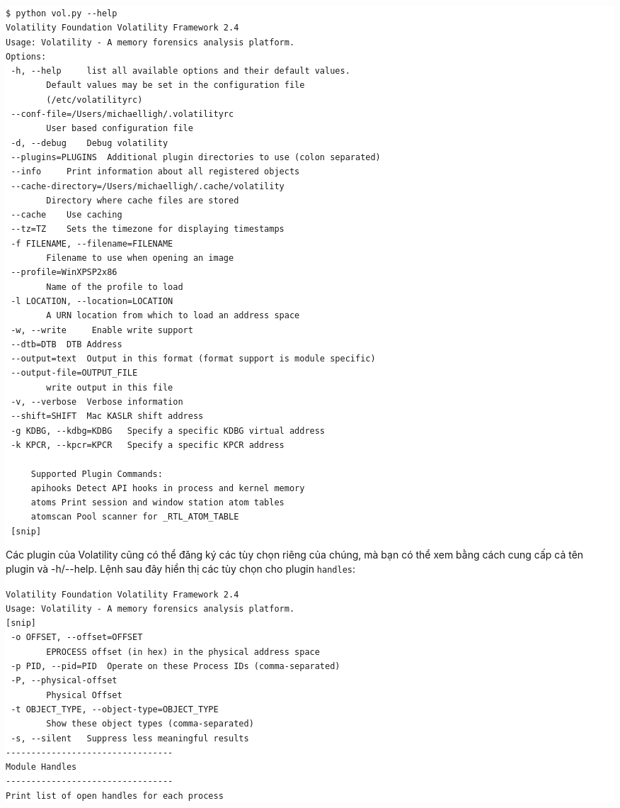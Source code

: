 
```
$ python vol.py --help
Volatility Foundation Volatility Framework 2.4
Usage: Volatility - A memory forensics analysis platform.
Options:
 -h, --help 	list all available options and their default values.
 		Default values may be set in the configuration file
 		(/etc/volatilityrc)
 --conf-file=/Users/michaelligh/.volatilityrc
 		User based configuration file
 -d, --debug 	Debug volatility
 --plugins=PLUGINS 	Additional plugin directories to use (colon separated)
 --info 	Print information about all registered objects
 --cache-directory=/Users/michaelligh/.cache/volatility
		Directory where cache files are stored
 --cache 	Use caching
 --tz=TZ 	Sets the timezone for displaying timestamps
 -f FILENAME, --filename=FILENAME
 		Filename to use when opening an image
 --profile=WinXPSP2x86
 		Name of the profile to load
 -l LOCATION, --location=LOCATION
 		A URN location from which to load an address space
 -w, --write	 Enable write support
 --dtb=DTB 	DTB Address
 --output=text 	Output in this format (format support is module specific)
 --output-file=OUTPUT_FILE
 		write output in this file
 -v, --verbose 	Verbose information
 --shift=SHIFT 	Mac KASLR shift address
 -g KDBG, --kdbg=KDBG 	Specify a specific KDBG virtual address
 -k KPCR, --kpcr=KPCR 	Specify a specific KPCR address

     Supported Plugin Commands:
	 apihooks Detect API hooks in process and kernel memory
	 atoms Print session and window station atom tables
	 atomscan Pool scanner for _RTL_ATOM_TABLE
 [snip]
```

Các plugin của Volatility cũng có thể đăng ký các tùy chọn riêng của chúng, mà bạn có thể xem bằng cách cung cấp cả tên plugin và -h/--help. Lệnh sau đây hiển thị các tùy chọn cho plugin `handles`:

```
Volatility Foundation Volatility Framework 2.4
Usage: Volatility - A memory forensics analysis platform.
[snip]
 -o OFFSET, --offset=OFFSET
		EPROCESS offset (in hex) in the physical address space
 -p PID, --pid=PID 	Operate on these Process IDs (comma-separated)
 -P, --physical-offset
 		Physical Offset
 -t OBJECT_TYPE, --object-type=OBJECT_TYPE
 		Show these object types (comma-separated)
 -s, --silent 	Suppress less meaningful results
---------------------------------
Module Handles
---------------------------------
Print list of open handles for each process

```
